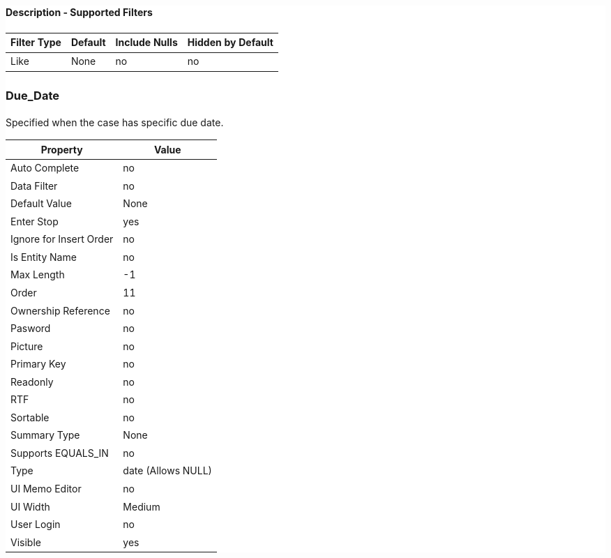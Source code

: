 #### Description - Supported Filters

| Filter Type | Default | Include Nulls | Hidden by Default |
| - | - | - | - |
|Like|None|no|no|

### Due_Date


Specified when the case has specific due date.

| Property | Value |
| - | - |
|Auto Complete|no|
|Data Filter|no|
|Default Value|None|
|Enter Stop|yes|
|Ignore for Insert Order|no|
|Is Entity Name|no|
|Max Length|-1|
|Order|11|
|Ownership Reference|no|
|Pasword|no|
|Picture|no|
|Primary Key|no|
|Readonly|no|
|RTF|no|
|Sortable|no|
|Summary Type|None|
|Supports EQUALS_IN|no|
|Type|date (Allows NULL)|
|UI Memo Editor|no|
|UI Width|Medium|
|User Login|no|
|Visible|yes|
